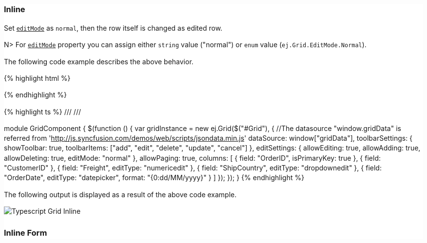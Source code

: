 ### Inline 

Set [`editMode`](https://help.syncfusion.com/api/js/ejgrid#members:editsettings-editmode "editMode") as `normal`, then the row itself is changed as edited row.

N> For [`editMode`](https://help.syncfusion.com/api/js/ejgrid#members:editsettings-editmode "editMode") property you can assign either `string` value ("normal") or `enum` value (`ej.Grid.EditMode.Normal`).

The following code example describes the above behavior.

{% highlight html %}
<div id="Grid"></div>
{% endhighlight %}

{% highlight ts %}
/// <reference path="tsfiles/jquery.d.ts" />
/// <reference path="tsfiles/ej.web.all.d.ts" />

module GridComponent {
    $(function () {
        var gridInstance = new ej.Grid($("#Grid"), {
            //The datasource "window.gridData" is referred from 'http://js.syncfusion.com/demos/web/scripts/jsondata.min.js'
            dataSource: window["gridData"],
            toolbarSettings: {
                showToolbar: true,
                toolbarItems: ["add", "edit", "delete", "update", "cancel"]
            },
            editSettings: {
                allowEditing: true,
                allowAdding: true,
                allowDeleting: true,
                editMode: "normal"
            },
            allowPaging: true,
            columns: [
                { field: "OrderID", isPrimaryKey: true },
                { field: "CustomerID" },
                { field: "Freight", editType: "numericedit" },
                { field: "ShipCountry", editType: "dropdownedit" },
                { field: "OrderDate", editType: "datepicker", format: "{0:dd/MM/yyyy}" }
            ]
        });
    });
}
{% endhighlight %}

The following output is displayed as a result of the above code example.

![Typescript Grid Inline](Editing_images/Editing_img4.png)


### Inline Form
